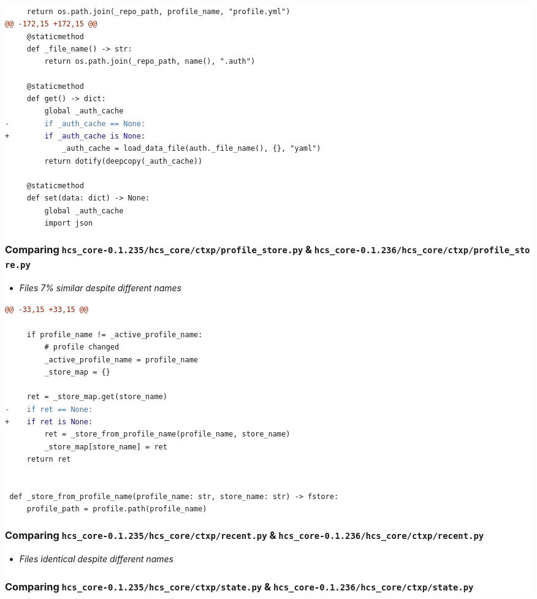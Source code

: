 ```diff
     return os.path.join(_repo_path, profile_name, "profile.yml")
@@ -172,15 +172,15 @@
     @staticmethod
     def _file_name() -> str:
         return os.path.join(_repo_path, name(), ".auth")
 
     @staticmethod
     def get() -> dict:
         global _auth_cache
-        if _auth_cache == None:
+        if _auth_cache is None:
             _auth_cache = load_data_file(auth._file_name(), {}, "yaml")
         return dotify(deepcopy(_auth_cache))
 
     @staticmethod
     def set(data: dict) -> None:
         global _auth_cache
         import json
```

### Comparing `hcs_core-0.1.235/hcs_core/ctxp/profile_store.py` & `hcs_core-0.1.236/hcs_core/ctxp/profile_store.py`

 * *Files 7% similar despite different names*

```diff
@@ -33,15 +33,15 @@
 
     if profile_name != _active_profile_name:
         # profile changed
         _active_profile_name = profile_name
         _store_map = {}
 
     ret = _store_map.get(store_name)
-    if ret == None:
+    if ret is None:
         ret = _store_from_profile_name(profile_name, store_name)
         _store_map[store_name] = ret
     return ret
 
 
 def _store_from_profile_name(profile_name: str, store_name: str) -> fstore:
     profile_path = profile.path(profile_name)
```

### Comparing `hcs_core-0.1.235/hcs_core/ctxp/recent.py` & `hcs_core-0.1.236/hcs_core/ctxp/recent.py`

 * *Files identical despite different names*

### Comparing `hcs_core-0.1.235/hcs_core/ctxp/state.py` & `hcs_core-0.1.236/hcs_core/ctxp/state.py`

